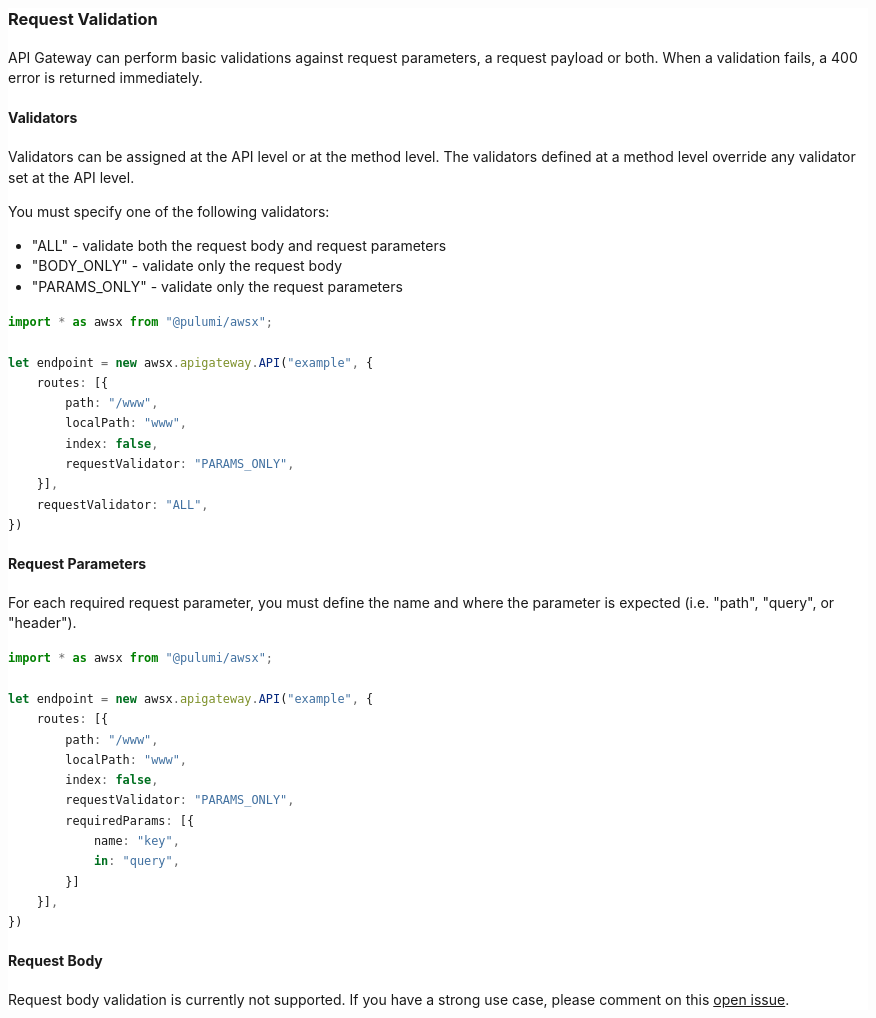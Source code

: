 ### Request Validation

API Gateway can perform basic validations against request parameters, a request payload or both. When a validation fails, a 400 error is returned immediately.

#### Validators

Validators can be assigned at the API level or at the method level. The validators defined at a method level override any validator set at the API level.

You must specify one of the following validators:

* "ALL" - validate both the request body and request parameters
* "BODY_ONLY" - validate only the request body
* "PARAMS_ONLY" - validate only the request parameters

```ts
import * as awsx from "@pulumi/awsx";

let endpoint = new awsx.apigateway.API("example", {
    routes: [{
        path: "/www",
        localPath: "www",
        index: false,
        requestValidator: "PARAMS_ONLY",
    }],
    requestValidator: "ALL",
})
```

#### Request Parameters

For each required request parameter, you must define the name and where the parameter is expected (i.e. "path", "query", or "header").

```ts
import * as awsx from "@pulumi/awsx";

let endpoint = new awsx.apigateway.API("example", {
    routes: [{
        path: "/www",
        localPath: "www",
        index: false,
        requestValidator: "PARAMS_ONLY",
        requiredParams: [{
            name: "key",
            in: "query",
        }]
    }],
})
```

#### Request Body

Request body validation is currently not supported. If you have a strong use case, please comment on this [open issue](https://github.com/pulumi/pulumi-awsx/issues/198).
